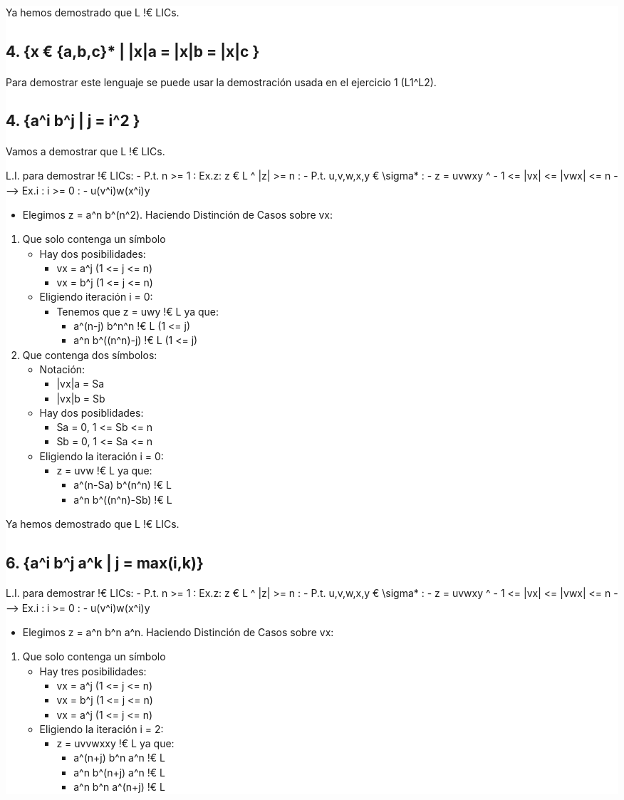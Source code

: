 Ya hemos demostrado que L !€ LICs.

## 4. {x € {a,b,c}* | |x|a = |x|b = |x|c }
Para demostrar este lenguaje se puede usar la demostración usada en el ejercicio 1 (L1^L2).

## 4. {a^i b^j | j = i^2 }
Vamos a demostrar que L !€ LICs.

L.I. para demostrar !€ LICs:
    - P.t. n >= 1 : Ex.z: z € L ^ |z| >= n :
        - P.t. u,v,w,x,y € \sigma* :
            - z = uvwxy ^
            - 1 <= |vx| <= |vwx| <= n 
                - --> Ex.i : i >= 0 : 
                    - u(v^i)w(x^i)y

- Elegimos z = a^n b^(n^2).
Haciendo Distinción de Casos sobre vx:
1. Que solo contenga un símbolo
    - Hay dos posibilidades:
        - vx = a^j (1 <= j <= n)
        - vx = b^j (1 <= j <= n)
    - Eligiendo iteración i = 0:
        - Tenemos que z = uwy !€ L ya que:
            - a^(n-j) b^n^n   !€ L (1 <= j)
            - a^n b^((n^n)-j) !€ L (1 <= j)
2. Que contenga dos símbolos:
    - Notación:
        - |vx|a = Sa
        - |vx|b = Sb
    - Hay dos posiblidades:
        - Sa = 0, 1 <= Sb <= n
        - Sb = 0, 1 <= Sa <= n
    - Eligiendo la iteración i = 0:
        - z = uvw !€ L ya que:
            - a^(n-Sa) b^(n^n) !€ L
            - a^n b^((n^n)-Sb) !€ L

Ya hemos demostrado que L !€ LICs.

## 6. {a^i b^j a^k  | j = max(i,k)}

L.I. para demostrar !€ LICs:
    - P.t. n >= 1 : Ex.z: z € L ^ |z| >= n :
        - P.t. u,v,w,x,y € \sigma* :
            - z = uvwxy ^
            - 1 <= |vx| <= |vwx| <= n 
                - --> Ex.i : i >= 0 : 
                    - u(v^i)w(x^i)y
       
- Elegimos z = a^n b^n a^n.
Haciendo Distinción de Casos sobre vx:
1. Que solo contenga un símbolo
    - Hay tres posibilidades:
        - vx = a^j (1 <= j <= n)
        - vx = b^j (1 <= j <= n)
        - vx = a^j (1 <= j <= n)
    - Eligiendo la iteración i = 2:
        - z = uvvwxxy !€ L ya que:
            - a^(n+j) b^n a^n !€ L 
            - a^n b^(n+j) a^n !€ L
            - a^n b^n a^(n+j) !€ L
